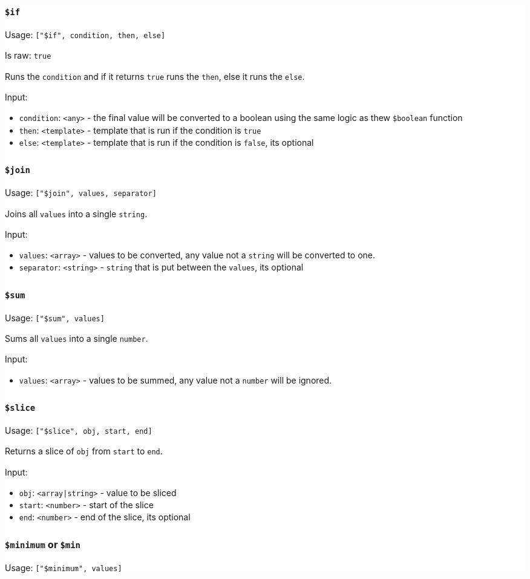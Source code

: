 

### `$if`

Usage: `["$if", condition, then, else]`

Is raw: `true`

Runs the `condition` and if it returns `true` runs the `then`, else it runs the `else`.

Input:

* `condition`: `<any>` - the final value will be converted to a boolean using the same logic as thew `$boolean` function
* `then`: `<template>` - template that is run if the condition is `true`
* `else`: `<template>` - template that is run if the condition is `false`, its optional



### `$join`

Usage: `["$join", values, separator]`

Joins all `values` into a single `string`.

Input:

* `values`: `<array>` - values to be converted, any value not a `string` will be converted to one.
* `separator`: `<string>` - `string` that is put between the `values`, its optional



### `$sum`

Usage: `["$sum", values]`

Sums all `values` into a single `number`.

Input:

* `values`: `<array>` - values to be summed, any value not a `number` will be ignored.




### `$slice`

Usage: `["$slice", obj, start, end]`

Returns a slice of `obj` from `start` to `end`.

Input:

* `obj`: `<array|string>` - value to be sliced
* `start`: `<number>` - start of the slice
* `end`: `<number>` - end of the slice, its optional



### `$minimum` or `$min`

Usage: `["$minimum", values]`
